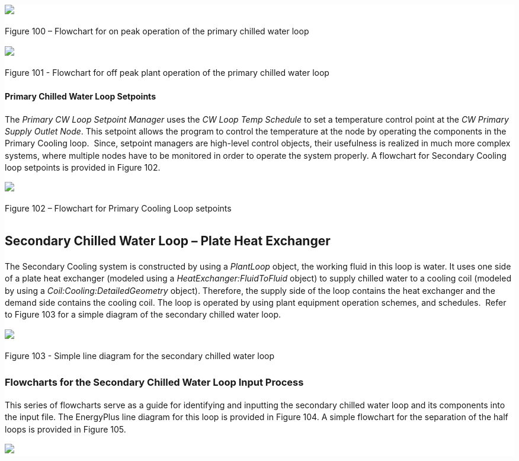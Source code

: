 ![](media/image100.png)

Figure 100 – Flowchart for on peak operation of the primary chilled water loop



![](media/image101.png)

Figure 101 - Flowchart for off peak plant operation of the primary chilled water loop

#### Primary Chilled Water Loop Setpoints

The *Primary CW Loop Setpoint Manager* uses the *CW Loop Temp Schedule* to set a temperature control point at the *CW Primary Supply Outlet Node*. This setpoint allows the program to control the temperature at the node by operating the components in the Primary Cooling loop.  Since, setpoint managers are high-level control objects, their usefulness is realized in much more complex systems, where multiple nodes have to be monitored in order to operate the system properly. A flowchart for Secondary Cooling loop setpoints is provided in Figure 102.



![](media/image102.png)

Figure 102 – Flowchart for Primary Cooling Loop setpoints









Secondary Chilled Water Loop – Plate Heat Exchanger
---------------------------------------------------

The Secondary Cooling system is constructed by using a *PlantLoop* object, the working fluid in this loop is water. It uses one side of a plate heat exchanger (modeled using a *HeatExchanger:FluidToFluid* object) to supply chilled water to a cooling coil (modeled by using a *Coil:Cooling:DetailedGeometry* object). Therefore, the supply side of the loop contains the heat exchanger and the demand side contains the cooling coil. The loop is operated by using plant equipment operation schemes, and schedules.  Refer to Figure 103 for a simple diagram of the secondary chilled water loop.



![](media/image103.png)

Figure 103 - Simple line diagram for the secondary chilled water loop





### Flowcharts for the Secondary Chilled Water Loop Input Process

This series of flowcharts serve as a guide for identifying and inputting the secondary chilled water loop and its components into the input file. The EnergyPlus line diagram for this loop is provided in Figure 104. A simple flowchart for the separation of the half loops is provided in Figure 105.



![](media/image104.png)
